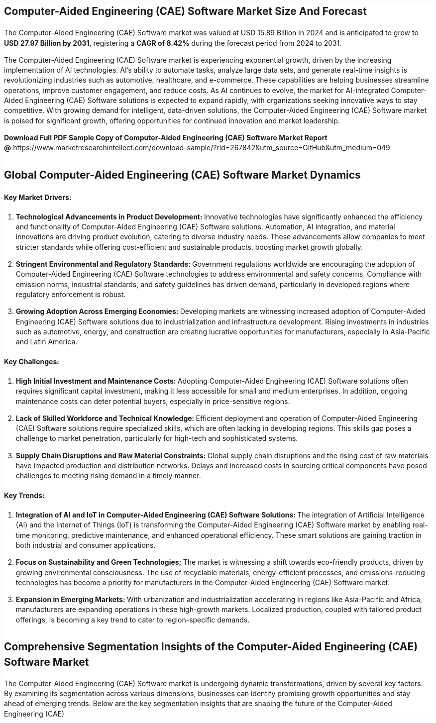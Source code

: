 <h2>Computer-Aided Engineering (CAE) Software Market Size And Forecast</h2><p>The Computer-Aided Engineering (CAE) Software market was valued at USD 15.89 Billion in 2024 and is anticipated to grow to <strong>USD 27.97 Billion by 2031</strong>, registering a <strong>CAGR of 8.42%</strong> during the forecast period from 2024 to 2031.</p><p>The Computer-Aided Engineering (CAE) Software market is experiencing exponential growth, driven by the increasing implementation of AI technologies. AI’s ability to automate tasks, analyze large data sets, and generate real-time insights is revolutionizing industries such as automotive, healthcare, and e-commerce. These capabilities are helping businesses streamline operations, improve customer engagement, and reduce costs. As AI continues to evolve, the market for AI-integrated Computer-Aided Engineering (CAE) Software solutions is expected to expand rapidly, with organizations seeking innovative ways to stay competitive. With growing demand for intelligent, data-driven solutions, the Computer-Aided Engineering (CAE) Software market is poised for significant growth, offering opportunities for continued innovation and market leadership.</p><p><strong>Download Full PDF Sample Copy of Computer-Aided Engineering (CAE) Software Market Report @</strong>&nbsp;<a href="https://www.marketresearchintellect.com/download-sample/?rid=267842&amp;utm_source=GitHub&amp;utm_medium=049">https://www.marketresearchintellect.com/download-sample/?rid=267842&amp;utm_source=GitHub&amp;utm_medium=049</a></p><h2>Global Computer-Aided Engineering (CAE) Software Market Dynamics</h2><h4><strong>Key Market Drivers:</strong></h4><ol><li><p><strong>Technological Advancements in Product Development:&nbsp;</strong>Innovative technologies have significantly enhanced the efficiency and functionality of Computer-Aided Engineering (CAE) Software solutions. Automation, AI integration, and material innovations are driving product evolution, catering to diverse industry needs. These advancements allow companies to meet stricter standards while offering cost-efficient and sustainable products, boosting market growth globally.</p></li><li><p><strong>Stringent Environmental and Regulatory Standards:&nbsp;</strong>Government regulations worldwide are encouraging the adoption of Computer-Aided Engineering (CAE) Software technologies to address environmental and safety concerns. Compliance with emission norms, industrial standards, and safety guidelines has driven demand, particularly in developed regions where regulatory enforcement is robust.</p></li><li><p><strong>Growing Adoption Across Emerging Economies:&nbsp;</strong>Developing markets are witnessing increased adoption of Computer-Aided Engineering (CAE) Software solutions due to industrialization and infrastructure development. Rising investments in industries such as automotive, energy, and construction are creating lucrative opportunities for manufacturers, especially in Asia-Pacific and Latin America.</p></li></ol><h4><strong>Key Challenges:</strong></h4><ol><li><p><strong>High Initial Investment and Maintenance Costs:&nbsp;</strong>Adopting Computer-Aided Engineering (CAE) Software solutions often requires significant capital investment, making it less accessible for small and medium enterprises. In addition, ongoing maintenance costs can deter potential buyers, especially in price-sensitive regions.</p></li><li><p><strong>Lack of Skilled Workforce and Technical Knowledge:&nbsp;</strong>Efficient deployment and operation of Computer-Aided Engineering (CAE) Software solutions require specialized skills, which are often lacking in developing regions. This skills gap poses a challenge to market penetration, particularly for high-tech and sophisticated systems.</p></li><li><p><strong>Supply Chain Disruptions and Raw Material Constraints:&nbsp;</strong>Global supply chain disruptions and the rising cost of raw materials have impacted production and distribution networks. Delays and increased costs in sourcing critical components have posed challenges to meeting rising demand in a timely manner.</p></li></ol><h4><strong>Key Trends:</strong></h4><ol><li><p><strong>Integration of AI and IoT in Computer-Aided Engineering (CAE) Software Solutions:&nbsp;</strong>The integration of Artificial Intelligence (AI) and the Internet of Things (IoT) is transforming the Computer-Aided Engineering (CAE) Software market by enabling real-time monitoring, predictive maintenance, and enhanced operational efficiency. These smart solutions are gaining traction in both industrial and consumer applications.</p></li><li><p><strong>Focus on Sustainability and Green Technologies;&nbsp;</strong>The market is witnessing a shift towards eco-friendly products, driven by growing environmental consciousness. The use of recyclable materials, energy-efficient processes, and emissions-reducing technologies has become a priority for manufacturers in the Computer-Aided Engineering (CAE) Software market.</p></li><li><p><strong>Expansion in Emerging Markets:&nbsp;</strong>With urbanization and industrialization accelerating in regions like Asia-Pacific and Africa, manufacturers are expanding operations in these high-growth markets. Localized production, coupled with tailored product offerings, is becoming a key trend to cater to region-specific demands.</p></li></ol><div class="article-main__content" data-test-id="publishing-text-block"><h2>Comprehensive Segmentation Insights of the Computer-Aided Engineering (CAE) Software Market</h2><p>The Computer-Aided Engineering (CAE) Software market is undergoing dynamic transformations, driven by several key factors. By examining its segmentation across various dimensions, businesses can identify promising growth opportunities and stay ahead of emerging trends. Below are the key segmentation insights that are shaping the future of the Computer-Aided Engineering (CAE)
